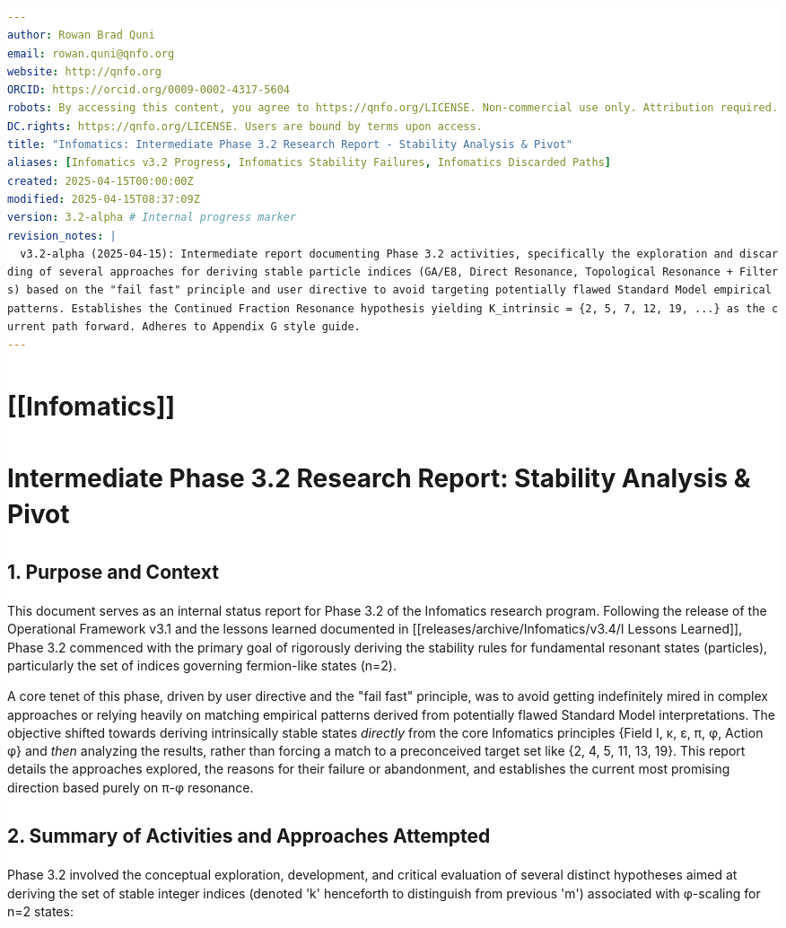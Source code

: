 ```yaml
---
author: Rowan Brad Quni
email: rowan.quni@qnfo.org
website: http://qnfo.org
ORCID: https://orcid.org/0009-0002-4317-5604
robots: By accessing this content, you agree to https://qnfo.org/LICENSE. Non-commercial use only. Attribution required.
DC.rights: https://qnfo.org/LICENSE. Users are bound by terms upon access.
title: "Infomatics: Intermediate Phase 3.2 Research Report - Stability Analysis & Pivot"
aliases: [Infomatics v3.2 Progress, Infomatics Stability Failures, Infomatics Discarded Paths]
created: 2025-04-15T00:00:00Z
modified: 2025-04-15T08:37:09Z
version: 3.2-alpha # Internal progress marker
revision_notes: |
  v3.2-alpha (2025-04-15): Intermediate report documenting Phase 3.2 activities, specifically the exploration and discarding of several approaches for deriving stable particle indices (GA/E8, Direct Resonance, Topological Resonance + Filters) based on the "fail fast" principle and user directive to avoid targeting potentially flawed Standard Model empirical patterns. Establishes the Continued Fraction Resonance hypothesis yielding K_intrinsic = {2, 5, 7, 12, 19, ...} as the current path forward. Adheres to Appendix G style guide.
---
```


# [[Infomatics]]

# Intermediate Phase 3.2 Research Report: Stability Analysis & Pivot

## 1. Purpose and Context

This document serves as an internal status report for Phase 3.2 of the Infomatics research program. Following the release of the Operational Framework v3.1 and the lessons learned documented in [[releases/archive/Infomatics/v3.4/I Lessons Learned]], Phase 3.2 commenced with the primary goal of rigorously deriving the stability rules for fundamental resonant states (particles), particularly the set of indices governing fermion-like states (n=2).

A core tenet of this phase, driven by user directive and the "fail fast" principle, was to avoid getting indefinitely mired in complex approaches or relying heavily on matching empirical patterns derived from potentially flawed Standard Model interpretations. The objective shifted towards deriving intrinsically stable states *directly* from the core Infomatics principles {Field I, κ, ε, π, φ, Action φ} and *then* analyzing the results, rather than forcing a match to a preconceived target set like {2, 4, 5, 11, 13, 19}. This report details the approaches explored, the reasons for their failure or abandonment, and establishes the current most promising direction based purely on π-φ resonance.

## 2. Summary of Activities and Approaches Attempted

Phase 3.2 involved the conceptual exploration, development, and critical evaluation of several distinct hypotheses aimed at deriving the set of stable integer indices (denoted 'k' henceforth to distinguish from previous 'm') associated with φ-scaling for n=2 states:
